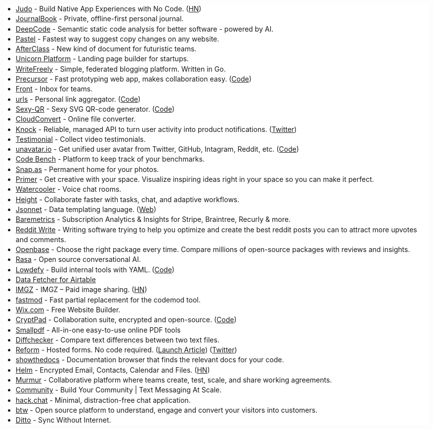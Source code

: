 * [Judo](https://www.judo.app) - Build Native App Experiences with No Code. ([HN](https://news.ycombinator.com/item?id=28167368))
* [JournalBook](https://github.com/trys/JournalBook) - Private, offline-first personal journal.
* [DeepCode](https://www.deepcode.ai) - Semantic static code analysis for better software - powered by AI.
* [Pastel](https://usepastel.com/copy-changes) - Fastest way to suggest copy changes on any website.
* [AfterClass](https://afterclass.co) - New kind of document for futuristic teams.
* [Unicorn Platform](https://unicornplatform.com) - Landing page builder for startups.
* [WriteFreely](https://github.com/writeas/writefreely) - Simple, federated blogging platform. Written in Go.
* [Precursor](https://precursorapp.com) - Fast prototyping web app, makes collaboration easy. ([Code](https://github.com/PrecursorApp/precursor))
* [Front](https://frontapp.com) - Inbox for teams.
* [urls](https://urls.fyi) - Personal link aggregator. ([Code](https://github.com/dyedgreen/urls))
* [Sexy-QR](https://avin.github.io/sexy-qr/) - Sexy SVG QR-code generator. ([Code](https://github.com/avin/sexy-qr))
* [CloudConvert](https://cloudconvert.com) - Online file converter.
* [Knock](https://knock.app) - Reliable, managed API to turn user activity into product notifications. ([Twitter](https://twitter.com/knocklabs))
* [Testimonial](https://testimonial.to) - Collect video testimonials.
* [unavatar.io](https://unavatar.io) - Get unified user avatar from Twitter, GitHub, Intagram, Reddit, etc. ([Code](https://github.com/microlinkhq/unavatar))
* [Code Bench](https://www.codebench.cloud) - Platform to keep track of your benchmarks.
* [Snap.as](https://snap.as) - Permanent home for your photos.
* [Primer](https://www.primer.com) - Get creative with your space. Visualize inspiring ideas right in your space so you can make it perfect.
* [Watercooler](https://waterc00ler.com) - Voice chat rooms.
* [Height](https://height.app) - Collaborate faster with tasks, chat, and adaptive workflows.
* [Jsonnet](https://github.com/google/jsonnet) - Data templating language. ([Web](https://jsonnet.org))
* [Baremetrics](https://baremetrics.com) - Subscription Analytics & Insights for Stripe, Braintree, Recurly & more.
* [Reddit Write](https://redditwrite.datasources.co) - Writing software trying to help you optimize and create the best reddit posts you can to attract more upvotes and comments.
* [Openbase](https://openbase.com) - Choose the right package every time. Compare millions of open-source packages with reviews and insights.
* [Rasa](https://rasa.com) - Open source conversational AI.
* [Lowdefy](https://lowdefy.com) - Build internal tools with YAML. ([Code](https://github.com/lowdefy/lowdefy))
* [Data Fetcher for Airtable](https://datafetcher.io)
* [IMGZ](https://imgz.org) - IMGZ – Paid image sharing. ([HN](https://news.ycombinator.com/item?id=28676468))
* [fastmod](https://github.com/facebookincubator/fastmod) - Fast partial replacement for the codemod tool.
* [Wix.com](https://www.wix.com) - Free Website Builder.
* [CryptPad](https://cryptpad.fr) - Collaboration suite, encrypted and open-source. ([Code](https://github.com/xwiki-labs/cryptpad))
* [Smallpdf](https://smallpdf.com) - All-in-one easy-to-use online PDF tools
* [Diffchecker](https://www.diffchecker.com) - Compare text differences between two text files.
* [Reform](https://www.reform.app) - Hosted forms. No code required. ([Launch Article](https://www.reform.app/launch/)) ([Twitter](https://twitter.com/heyreform))
* [showthedocs](http://showthedocs.com) - Documentation browser that finds the relevant docs for your code.
* [Helm](https://thehelm.com) - Encrypted Email, Contacts, Calendar and Files. ([HN](https://news.ycombinator.com/item?id=28350466))
* [Murmur](https://www.murmur.com) - Collaborative platform where teams create, test, scale, and share working agreements.
* [Community](https://www.community.com) - Build Your Community | Text Messaging At Scale.
* [hack.chat](https://hack.chat) - Minimal, distraction-free chat application.
* [btw](https://www.btw.so) - Open source platform to understand, engage and convert your visitors into customers.
* [Ditto](http://www.ditto.live) - Sync Without Internet.